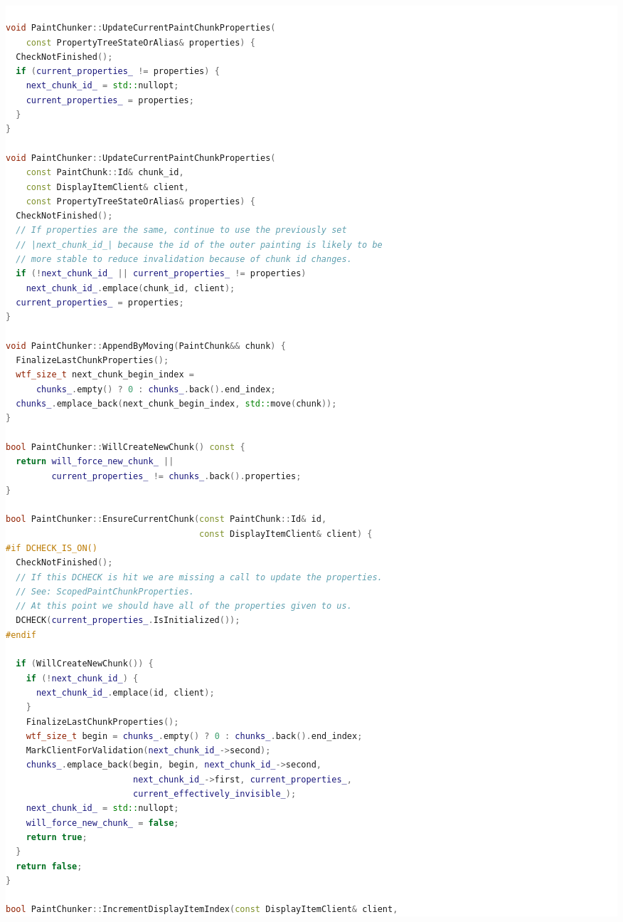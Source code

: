 ```cpp

void PaintChunker::UpdateCurrentPaintChunkProperties(
    const PropertyTreeStateOrAlias& properties) {
  CheckNotFinished();
  if (current_properties_ != properties) {
    next_chunk_id_ = std::nullopt;
    current_properties_ = properties;
  }
}

void PaintChunker::UpdateCurrentPaintChunkProperties(
    const PaintChunk::Id& chunk_id,
    const DisplayItemClient& client,
    const PropertyTreeStateOrAlias& properties) {
  CheckNotFinished();
  // If properties are the same, continue to use the previously set
  // |next_chunk_id_| because the id of the outer painting is likely to be
  // more stable to reduce invalidation because of chunk id changes.
  if (!next_chunk_id_ || current_properties_ != properties)
    next_chunk_id_.emplace(chunk_id, client);
  current_properties_ = properties;
}

void PaintChunker::AppendByMoving(PaintChunk&& chunk) {
  FinalizeLastChunkProperties();
  wtf_size_t next_chunk_begin_index =
      chunks_.empty() ? 0 : chunks_.back().end_index;
  chunks_.emplace_back(next_chunk_begin_index, std::move(chunk));
}

bool PaintChunker::WillCreateNewChunk() const {
  return will_force_new_chunk_ ||
         current_properties_ != chunks_.back().properties;
}

bool PaintChunker::EnsureCurrentChunk(const PaintChunk::Id& id,
                                      const DisplayItemClient& client) {
#if DCHECK_IS_ON()
  CheckNotFinished();
  // If this DCHECK is hit we are missing a call to update the properties.
  // See: ScopedPaintChunkProperties.
  // At this point we should have all of the properties given to us.
  DCHECK(current_properties_.IsInitialized());
#endif

  if (WillCreateNewChunk()) {
    if (!next_chunk_id_) {
      next_chunk_id_.emplace(id, client);
    }
    FinalizeLastChunkProperties();
    wtf_size_t begin = chunks_.empty() ? 0 : chunks_.back().end_index;
    MarkClientForValidation(next_chunk_id_->second);
    chunks_.emplace_back(begin, begin, next_chunk_id_->second,
                         next_chunk_id_->first, current_properties_,
                         current_effectively_invisible_);
    next_chunk_id_ = std::nullopt;
    will_force_new_chunk_ = false;
    return true;
  }
  return false;
}

bool PaintChunker::IncrementDisplayItemIndex(const DisplayItemClient& client,
```